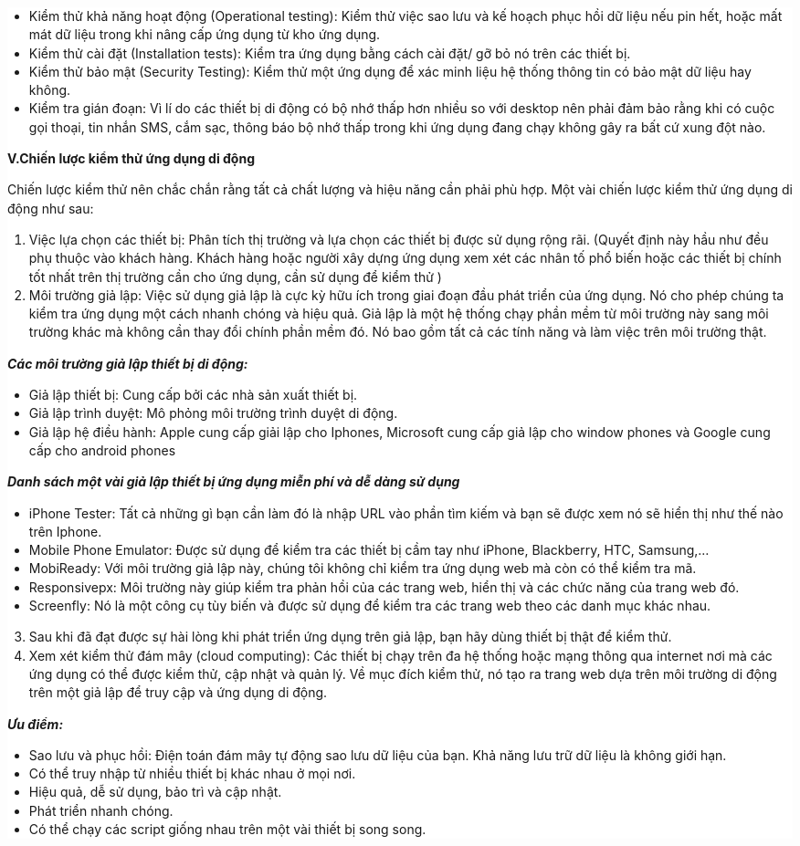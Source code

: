 - Kiểm thử khả năng hoạt động (Operational testing): Kiểm thử việc sao lưu và kế hoạch phục hồi dữ liệu nếu pin hết, hoặc mất mát dữ liệu trong khi nâng cấp ứng dụng từ kho ứng dụng.
- Kiểm thử cài đặt (Installation tests): Kiểm tra ứng dụng bằng cách cài đặt/ gỡ bỏ nó trên các thiết bị.
- Kiểm thử bảo mật (Security Testing): Kiểm thử một ứng dụng để xác minh liệu hệ thống thông tin có bảo mật dữ liệu hay không.
- Kiểm tra gián đoạn: Vì lí do các thiết bị di động có bộ nhớ thấp hơn nhiều so với desktop nên phải đảm bảo rằng khi có cuộc gọi thoại, tin nhắn SMS, cắm sạc, thông báo bộ nhớ thấp trong khi ứng dụng đang chạy không gây ra bất cứ xung đột nào.

**V.Chiến lược kiểm thử ứng dụng di động**

Chiến lược kiểm thử nên chắc chắn rằng tất cả chất lượng và hiệu năng cần phải phù hợp. Một vài chiến lược kiểm thử ứng dụng di động như sau:
1. Việc lựa chọn các thiết bị:
Phân tích thị trường và lựa chọn các thiết bị được sử dụng rộng rãi. 
(Quyết định này hầu như đều phụ thuộc vào khách hàng. Khách hàng hoặc người xây dựng ứng dụng xem xét các nhân tố phổ biến hoặc các thiết bị chính tốt nhất trên thị trường cần cho ứng dụng, cần sử dụng để kiểm thử )
 2. Môi trường giả lập:
Việc sử dụng giả lập là cực kỳ hữu ích trong giai đoạn đầu phát triển của ứng dụng. Nó cho phép chúng ta kiểm tra ứng dụng một cách nhanh chóng và hiệu quả.
Giả lập là một hệ thống chạy phần mềm từ môi trường này sang môi trường khác mà không cần thay đổi chính phần mềm đó. Nó bao gồm tất cả các tính năng và làm việc trên môi trường thật.

***Các môi trường giả lập thiết bị di động:***
+ Giả lập thiết bị: Cung cấp bởi các nhà sản xuất thiết bị.
+ Giả lập trình duyệt: Mô phỏng môi trường trình duyệt di động.
+ Giả lập hệ điều hành: Apple cung cấp giải lập cho Iphones, Microsoft cung cấp giả lập cho window phones và Google cung cấp cho android phones

***Danh sách một vài giả lập thiết bị ứng dụng miễn phí và dễ dàng sử dụng***
- iPhone Tester: Tất cả những gì bạn cần làm đó là nhập URL vào phần tìm kiếm và bạn sẽ được xem nó sẽ hiển thị như thế nào trên Iphone.
- Mobile Phone Emulator: Được sử dụng để kiểm tra các thiết bị cầm tay như iPhone, Blackberry, HTC, Samsung,…
- MobiReady: Với môi trường giả lập này, chúng tôi không chỉ kiểm tra ứng dụng web mà còn có thể kiểm tra mã.
- Responsivepx: Môi trường này giúp kiểm tra phản hồi của các trang web, hiển thị và các chức năng của trang web đó.
- Screenfly: Nó là một công cụ tùy biến và được sử dụng để kiểm tra các trang web theo các danh mục khác nhau.
 3. Sau khi đã đạt được sự hài lòng khi phát triển ứng dụng trên giả lập, bạn hãy dùng thiết bị thật để kiểm thử.
 4. Xem xét kiểm thử đám mây (cloud computing):
Các thiết bị chạy trên đa hệ thống hoặc mạng thông qua internet nơi mà các ứng dụng có thể được kiểm thử, cập nhật và quản lý. 
Về mục đích kiểm thử, nó tạo ra trang web dựa trên môi trường di động trên một giả lập để truy cập và ứng dụng di động.

***Ưu điểm:***
- Sao lưu và phục hồi: Điện toán đám mây tự động sao lưu dữ liệu của bạn. Khả năng lưu trữ dữ liệu là không giới hạn.
- Có thể truy nhập từ nhiều thiết bị khác nhau ở mọi nơi.
- Hiệu quả, dễ sử dụng, bảo trì và cập nhật.
- Phát triển nhanh chóng.
- Có thể chạy các script giống nhau trên một vài thiết bị song song.
